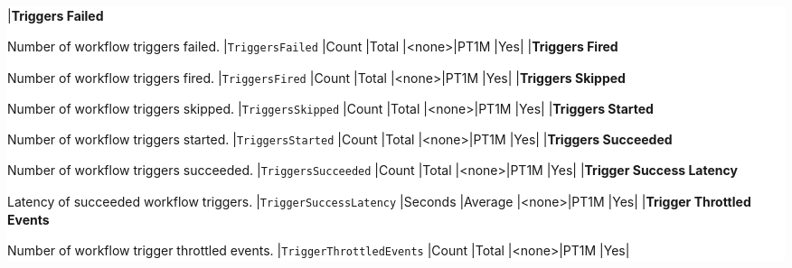 |**Triggers Failed**<p><p>Number of workflow triggers failed. |`TriggersFailed` |Count |Total |\<none\>|PT1M |Yes|
|**Triggers Fired**<p><p>Number of workflow triggers fired. |`TriggersFired` |Count |Total |\<none\>|PT1M |Yes|
|**Triggers Skipped**<p><p>Number of workflow triggers skipped. |`TriggersSkipped` |Count |Total |\<none\>|PT1M |Yes|
|**Triggers Started**<p><p>Number of workflow triggers started. |`TriggersStarted` |Count |Total |\<none\>|PT1M |Yes|
|**Triggers Succeeded**<p><p>Number of workflow triggers succeeded. |`TriggersSucceeded` |Count |Total |\<none\>|PT1M |Yes|
|**Trigger Success Latency**<p><p>Latency of succeeded workflow triggers. |`TriggerSuccessLatency` |Seconds |Average |\<none\>|PT1M |Yes|
|**Trigger Throttled Events**<p><p>Number of workflow trigger throttled events. |`TriggerThrottledEvents` |Count |Total |\<none\>|PT1M |Yes|